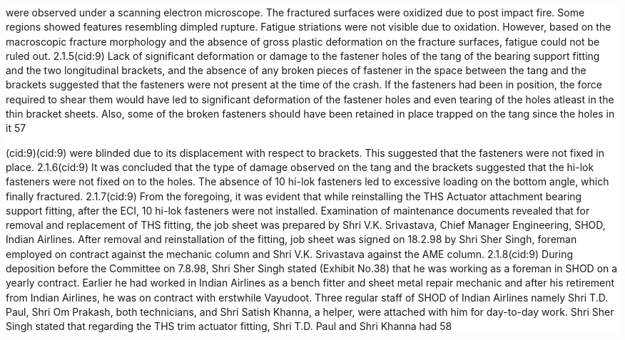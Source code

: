 were observed under a scanning electron microscope. The
fractured surfaces were oxidized due to post impact fire.
Some regions showed features resembling dimpled rupture.
Fatigue striations were not visible due to oxidation.
However, based on the macroscopic fracture morphology and
the absence of gross plastic deformation on the fracture
surfaces, fatigue could not be ruled out.
2.1.5(cid:9) Lack of significant deformation or damage to the
fastener holes of the tang of the bearing support fitting
and the two longitudinal brackets, and the absence of any
broken pieces of fastener in the space between the tang
and the brackets suggested that the fasteners were not
present at the time of the crash. If the fasteners had been
in position, the force required to shear them would have
led to significant deformation of the fastener holes and
even tearing of the holes atleast in the thin bracket
sheets. Also, some of the broken fasteners should have been
retained in place trapped on the tang since the holes in it
57

(cid:9)(cid:9)
were blinded due to its displacement with respect to
brackets. This suggested that the fasteners were not fixed
in place.
2.1.6(cid:9)
It was concluded that the type of damage observed
on the tang and the brackets suggested that the hi-lok
fasteners were not fixed on to the holes. The absence of 10
hi-lok fasteners led to excessive loading on the bottom
angle, which finally fractured.
2.1.7(cid:9)
From the foregoing, it was evident that while
reinstalling the THS Actuator attachment bearing support
fitting, after the ECI, 10 hi-lok fasteners were not
installed. Examination of maintenance documents revealed
that for removal and replacement of THS fitting, the job
sheet was prepared by Shri V.K. Srivastava, Chief Manager
Engineering, SHOD, Indian Airlines. After removal and
reinstallation of the fitting, job sheet was signed on
18.2.98 by Shri Sher Singh, foreman employed on contract
against the mechanic column and Shri V.K. Srivastava
against the AME column.
2.1.8(cid:9)
During deposition before the Committee on 7.8.98,
Shri Sher Singh stated (Exhibit No.38) that he was working
as a foreman in SHOD on a yearly contract. Earlier he had
worked in Indian Airlines as a bench fitter and sheet metal
repair mechanic and after his retirement from Indian
Airlines, he was on contract with erstwhile Vayudoot. Three
regular staff of SHOD of Indian Airlines namely Shri T.D.
Paul, Shri Om Prakash, both technicians, and Shri Satish
Khanna, a helper, were attached with him for day-to-day
work. Shri Sher Singh stated that regarding the THS trim
actuator fitting, Shri T.D. Paul and Shri Khanna had
58
